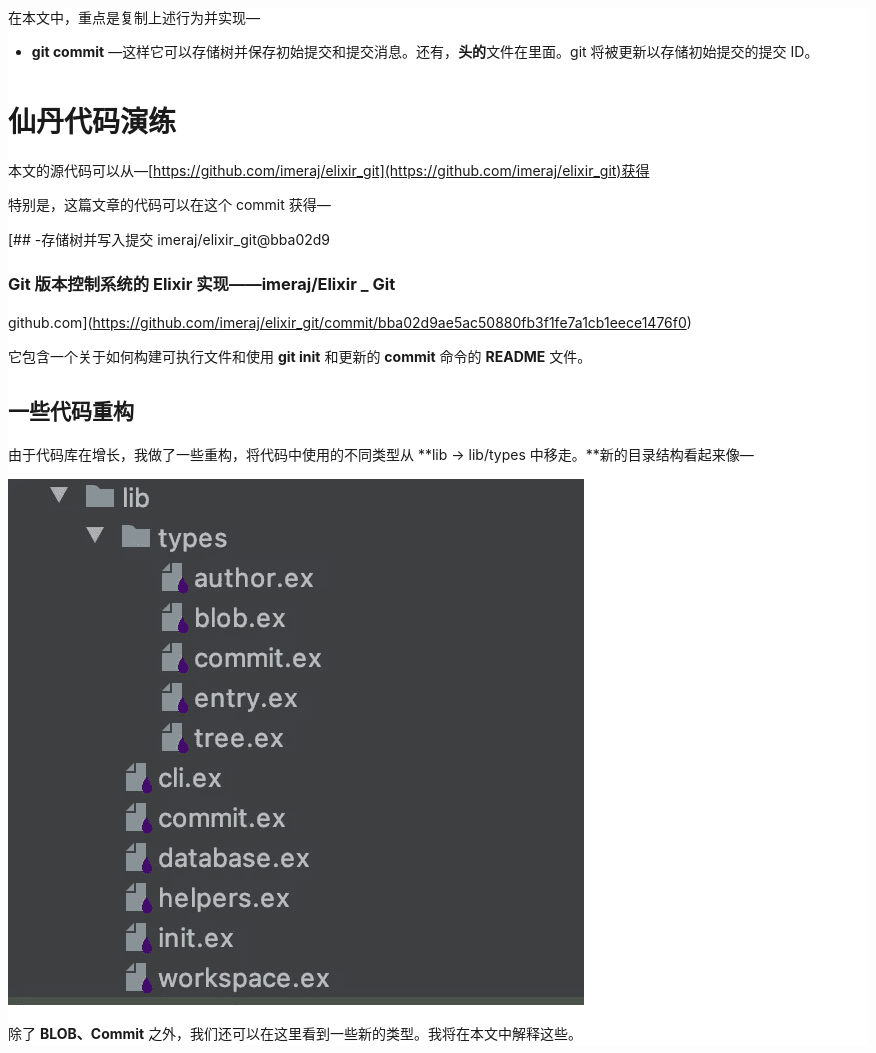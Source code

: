 在本文中，重点是复制上述行为并实现—

*   **git commit** —这样它可以存储树并保存初始提交和提交消息。还有，**头的**文件在里面。git 将被更新以存储初始提交的提交 ID。

# 仙丹代码演练

本文的源代码可以从—[https://github.com/imeraj/elixir_git](https://github.com/imeraj/elixir_git)获得

特别是，这篇文章的代码可以在这个 commit 获得—

[](https://github.com/imeraj/elixir_git/commit/bba02d9ae5ac50880fb3f1fe7a1cb1eece1476f0) [## -存储树并写入提交 imeraj/elixir_git@bba02d9

### Git 版本控制系统的 Elixir 实现——imeraj/Elixir _ Git

github.com](https://github.com/imeraj/elixir_git/commit/bba02d9ae5ac50880fb3f1fe7a1cb1eece1476f0) 

它包含一个关于如何构建可执行文件和使用 **git init** 和更新的 **commit** 命令的 **README** 文件。

## 一些代码重构

由于代码库在增长，我做了一些重构，将代码中使用的不同类型从 **lib → lib/types 中移走。**新的目录结构看起来像—

![](img/7a6d9e3cc836b12846467674a555cb77.png)

除了 **BLOB、Commit** 之外，我们还可以在这里看到一些新的类型。我将在本文中解释这些。
